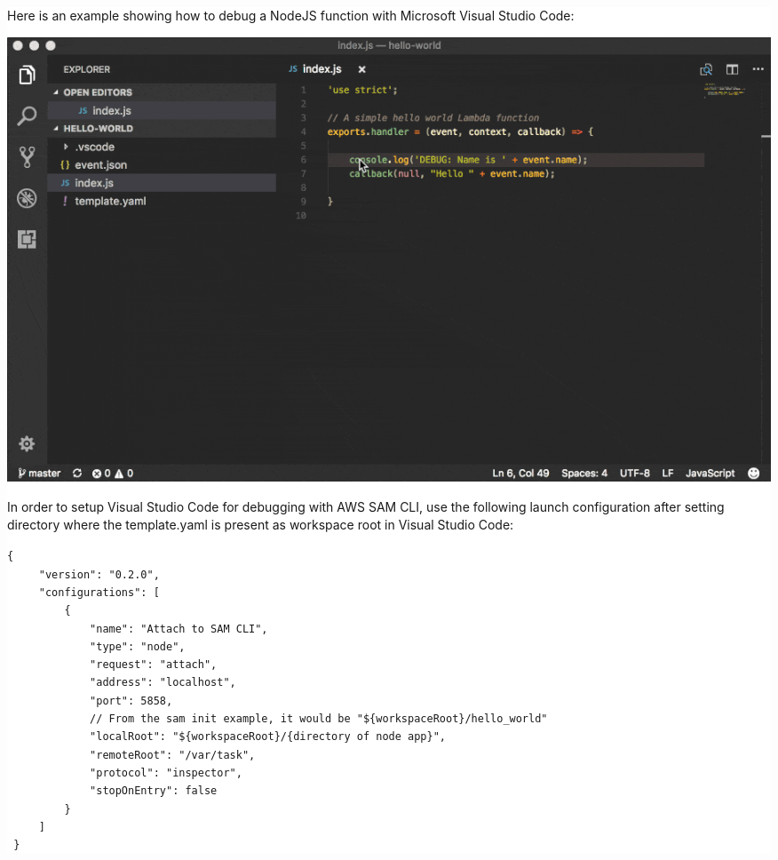 Here is an example showing how to debug a NodeJS function with Microsoft
Visual Studio Code:

![SAM Local debugging example](../media/sam-debug.gif)

In order to setup Visual Studio Code for debugging with AWS SAM CLI, use
the following launch configuration after setting directory where the
template.yaml is present as workspace root in Visual Studio Code:

``` {.sourceCode .json}
{
     "version": "0.2.0",
     "configurations": [
         {
             "name": "Attach to SAM CLI",
             "type": "node",
             "request": "attach",
             "address": "localhost",
             "port": 5858,
             // From the sam init example, it would be "${workspaceRoot}/hello_world"
             "localRoot": "${workspaceRoot}/{directory of node app}",
             "remoteRoot": "/var/task",
             "protocol": "inspector",
             "stopOnEntry": false
         }
     ]
 }
```
